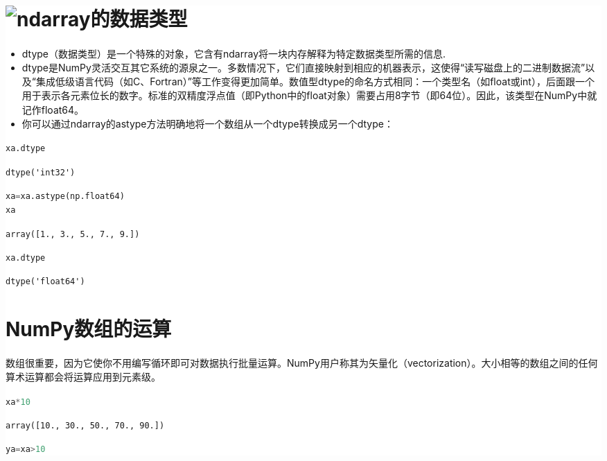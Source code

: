 <img src="21._numpy_files/image.png" align=left>

# ndarray的数据类型
* dtype（数据类型）是一个特殊的对象，它含有ndarray将一块内存解释为特定数据类型所需的信息.<br>
* dtype是NumPy灵活交互其它系统的源泉之一。多数情况下，它们直接映射到相应的机器表示，这使得“读写磁盘上的二进制数据流”以及“集成低级语言代码（如C、Fortran）”等工作变得更加简单。数值型dtype的命名方式相同：一个类型名（如float或int），后面跟一个用于表示各元素位长的数字。标准的双精度浮点值（即Python中的float对象）需要占用8字节（即64位）。因此，该类型在NumPy中就记作float64。<br>
* 你可以通过ndarray的astype方法明确地将一个数组从一个dtype转换成另一个dtype：


```python
xa.dtype
```




    dtype('int32')




```python
xa=xa.astype(np.float64)
xa
```




    array([1., 3., 5., 7., 9.])




```python
xa.dtype
```




    dtype('float64')



# NumPy数组的运算
数组很重要，因为它使你不用编写循环即可对数据执行批量运算。NumPy用户称其为矢量化（vectorization）。大小相等的数组之间的任何算术运算都会将运算应用到元素级。


```python
xa*10
```




    array([10., 30., 50., 70., 90.])




```python
ya=xa>10
```
